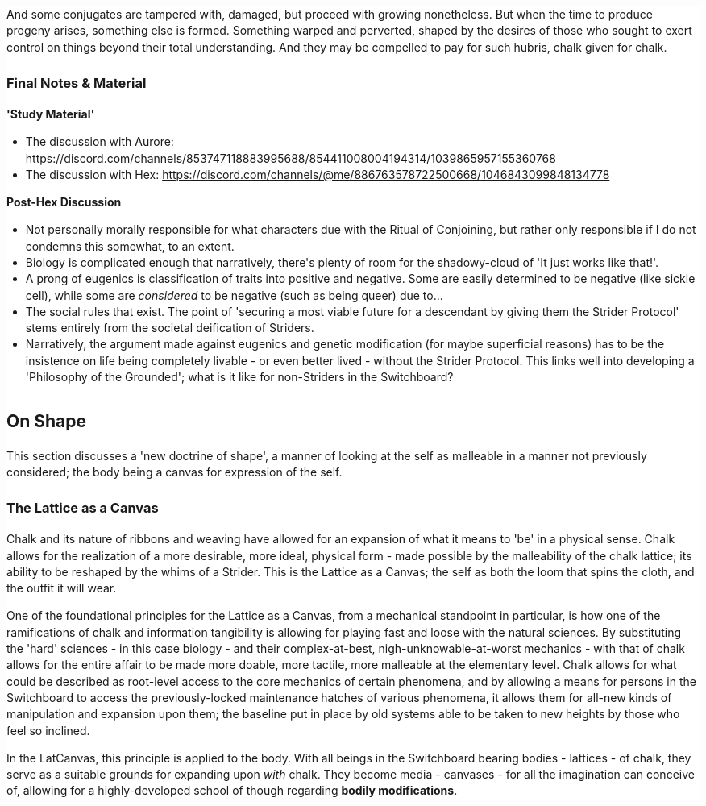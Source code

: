 And some conjugates are tampered with, damaged, but proceed with growing nonetheless. But when the time to produce progeny arises, something else is formed. Something warped and perverted, shaped by the desires of those who sought to exert control on things beyond their total understanding. And they may be compelled to pay for such hubris, chalk given for chalk.

### Final Notes & Material
**'Study Material'**
- The discussion with Aurore: https://discord.com/channels/853747118883995688/854411008004194314/1039865957155360768
- The discussion with Hex: https://discord.com/channels/@me/886763578722500668/1046843099848134778

**Post-Hex Discussion**
- Not personally morally responsible for what characters due with the Ritual of Conjoining, but rather only responsible if I do not condemns this somewhat, to an extent.
- Biology is complicated enough that narratively, there's plenty of room for the shadowy-cloud of 'It just works like that!'.
- A prong of eugenics is classification of traits into positive and negative. Some are easily determined to be negative (like sickle cell), while some are *considered* to be negative (such as being queer) due to...
- The social rules that exist. The point of 'securing a most viable future for a descendant by giving them the Strider Protocol' stems entirely from the societal deification of Striders. 
- Narratively, the argument made against eugenics and genetic modification (for maybe superficial reasons) has to be the insistence on life being completely livable - or even better lived - without the Strider Protocol. This links well into developing a 'Philosophy of the Grounded'; what is it like for non-Striders in the Switchboard?

## On Shape
This section discusses a 'new doctrine of shape', a manner of looking at the self as malleable in a manner not previously considered; the body being a canvas for expression of the self.

### The Lattice as a Canvas
Chalk and its nature of ribbons and weaving have allowed for an expansion of what it means to 'be' in a physical sense. Chalk allows for the realization of a more desirable, more ideal, physical form - made possible by the malleability of the chalk lattice; its ability to be reshaped by the whims of a Strider. This is the Lattice as a Canvas; the self as both the loom that spins the cloth, and the outfit it will wear.

One of the foundational principles for the Lattice as a Canvas, from a mechanical standpoint in particular, is how one of the ramifications of chalk and information tangibility is allowing for playing fast and loose with the natural sciences. By substituting the 'hard' sciences - in this case biology - and their complex-at-best, nigh-unknowable-at-worst mechanics - with that of chalk allows for the entire affair to be made more doable, more tactile, more malleable at the elementary level. Chalk allows for what could be described as root-level access to the core mechanics of certain phenomena, and by allowing a means for persons in the Switchboard to access the previously-locked maintenance hatches of various phenomena, it allows them for all-new kinds of manipulation and expansion upon them; the baseline put in place by old systems able to be taken to new heights by those who feel so inclined. 

In the LatCanvas, this principle is applied to the body. With all beings in the Switchboard bearing bodies - lattices - of chalk, they serve as a suitable grounds for expanding upon *with* chalk. They become media - canvases - for all the imagination can conceive of, allowing for a highly-developed school of though regarding **bodily modifications**.
